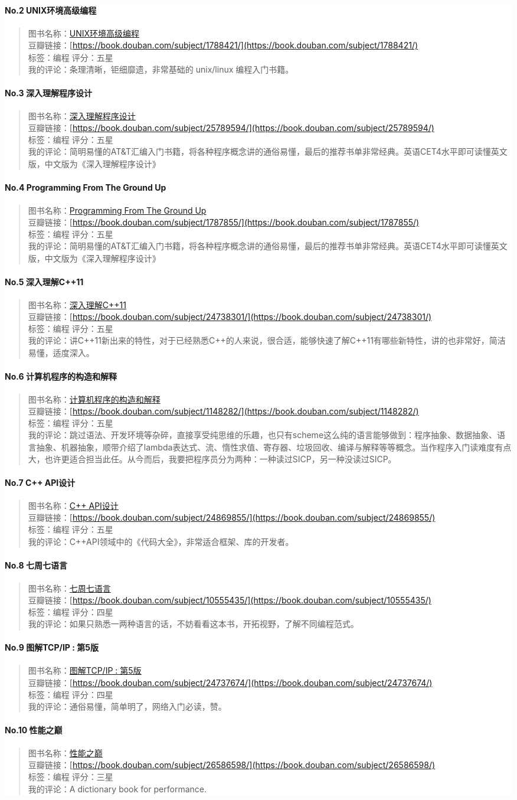 #### No.2 UNIX环境高级编程
 > 图书名称：[UNIX环境高级编程](https://book.douban.com/subject/1788421/)  
 > 豆瓣链接：[https://book.douban.com/subject/1788421/](https://book.douban.com/subject/1788421/)  
 > 标签：编程        评分：五星  
 > 我的评论：条理清晰，钜细靡遗，非常基础的 unix/linux 编程入门书籍。  

#### No.3 深入理解程序设计
 > 图书名称：[深入理解程序设计](https://book.douban.com/subject/25789594/)  
 > 豆瓣链接：[https://book.douban.com/subject/25789594/](https://book.douban.com/subject/25789594/)  
 > 标签：编程        评分：五星  
 > 我的评论：简明易懂的AT&T汇编入门书籍，将各种程序概念讲的通俗易懂，最后的推荐书单非常经典。英语CET4水平即可读懂英文版，中文版为《深入理解程序设计》  

#### No.4 Programming From The Ground Up
 > 图书名称：[Programming From The Ground Up](https://book.douban.com/subject/1787855/)  
 > 豆瓣链接：[https://book.douban.com/subject/1787855/](https://book.douban.com/subject/1787855/)  
 > 标签：编程        评分：五星  
 > 我的评论：简明易懂的AT&T汇编入门书籍，将各种程序概念讲的通俗易懂，最后的推荐书单非常经典。英语CET4水平即可读懂英文版，中文版为《深入理解程序设计》  

#### No.5 深入理解C++11
 > 图书名称：[深入理解C++11](https://book.douban.com/subject/24738301/)  
 > 豆瓣链接：[https://book.douban.com/subject/24738301/](https://book.douban.com/subject/24738301/)  
 > 标签：编程        评分：五星  
 > 我的评论：讲C++11新出来的特性，对于已经熟悉C++的人来说，很合适，能够快速了解C++11有哪些新特性，讲的也非常好，简洁易懂，适度深入。  

#### No.6 计算机程序的构造和解释
 > 图书名称：[计算机程序的构造和解释](https://book.douban.com/subject/1148282/)  
 > 豆瓣链接：[https://book.douban.com/subject/1148282/](https://book.douban.com/subject/1148282/)  
 > 标签：编程        评分：五星  
 > 我的评论：跳过语法、开发环境等杂碎，直接享受纯思维的乐趣，也只有scheme这么纯的语言能够做到：程序抽象、数据抽象、语言抽象、机器抽象，顺带介绍了lambda表达式、流、惰性求值、寄存器、垃圾回收、编译与解释等等概念。当作程序入门读难度有点大，也许<How to Design Programs>更适合担当此任。从今而后，我要把程序员分为两种：一种读过SICP，另一种没读过SICP。  

#### No.7 C++ API设计
 > 图书名称：[C++ API设计](https://book.douban.com/subject/24869855/)  
 > 豆瓣链接：[https://book.douban.com/subject/24869855/](https://book.douban.com/subject/24869855/)  
 > 标签：编程        评分：五星  
 > 我的评论：C++API领域中的《代码大全》，非常适合框架、库的开发者。  

#### No.8 七周七语言
 > 图书名称：[七周七语言](https://book.douban.com/subject/10555435/)  
 > 豆瓣链接：[https://book.douban.com/subject/10555435/](https://book.douban.com/subject/10555435/)  
 > 标签：编程        评分：四星  
 > 我的评论：如果只熟悉一两种语言的话，不妨看看这本书，开拓视野，了解不同编程范式。  

#### No.9 图解TCP/IP : 第5版
 > 图书名称：[图解TCP/IP : 第5版](https://book.douban.com/subject/24737674/)  
 > 豆瓣链接：[https://book.douban.com/subject/24737674/](https://book.douban.com/subject/24737674/)  
 > 标签：编程        评分：四星  
 > 我的评论：通俗易懂，简单明了，网络入门必读，赞。  

#### No.10 性能之巅
 > 图书名称：[性能之巅](https://book.douban.com/subject/26586598/)  
 > 豆瓣链接：[https://book.douban.com/subject/26586598/](https://book.douban.com/subject/26586598/)  
 > 标签：编程        评分：三星  
 > 我的评论：A dictionary book for performance.  
